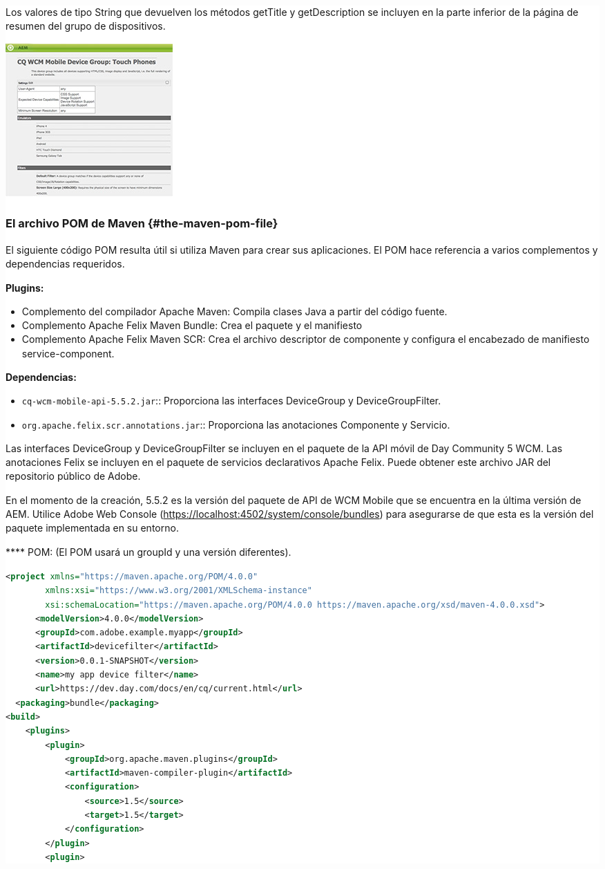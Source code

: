 Los valores de tipo String que devuelven los métodos getTitle y getDescription se incluyen en la parte inferior de la página de resumen del grupo de dispositivos.

![filterdescription](assets/filterdescription.png)

### El archivo POM de Maven {#the-maven-pom-file}

El siguiente código POM resulta útil si utiliza Maven para crear sus aplicaciones. El POM hace referencia a varios complementos y dependencias requeridos.

**Plugins:**

* Complemento del compilador Apache Maven: Compila clases Java a partir del código fuente.
* Complemento Apache Felix Maven Bundle: Crea el paquete y el manifiesto
* Complemento Apache Felix Maven SCR: Crea el archivo descriptor de componente y configura el encabezado de manifiesto service-component.

**Dependencias:**

* `cq-wcm-mobile-api-5.5.2.jar`:: Proporciona las interfaces DeviceGroup y DeviceGroupFilter.

* `org.apache.felix.scr.annotations.jar`:: Proporciona las anotaciones Componente y Servicio.

Las interfaces DeviceGroup y DeviceGroupFilter se incluyen en el paquete de la API móvil de Day Community 5 WCM. Las anotaciones Felix se incluyen en el paquete de servicios declarativos Apache Felix. Puede obtener este archivo JAR del repositorio público de Adobe.

En el momento de la creación, 5.5.2 es la versión del paquete de API de WCM Mobile que se encuentra en la última versión de AEM. Utilice Adobe Web Console ([https://localhost:4502/system/console/bundles](https://localhost:4502/system/console/bundles)) para asegurarse de que esta es la versión del paquete implementada en su entorno.

**** POM: (El POM usará un groupId y una versión diferentes).

```xml
<project xmlns="https://maven.apache.org/POM/4.0.0"
        xmlns:xsi="https://www.w3.org/2001/XMLSchema-instance"
        xsi:schemaLocation="https://maven.apache.org/POM/4.0.0 https://maven.apache.org/xsd/maven-4.0.0.xsd">
      <modelVersion>4.0.0</modelVersion>
      <groupId>com.adobe.example.myapp</groupId>
      <artifactId>devicefilter</artifactId>
      <version>0.0.1-SNAPSHOT</version>
      <name>my app device filter</name>
      <url>https://dev.day.com/docs/en/cq/current.html</url>
  <packaging>bundle</packaging>
<build>
    <plugins>
        <plugin>
            <groupId>org.apache.maven.plugins</groupId>
            <artifactId>maven-compiler-plugin</artifactId>
            <configuration>
                <source>1.5</source>
                <target>1.5</target>
            </configuration>
        </plugin>
        <plugin>
```